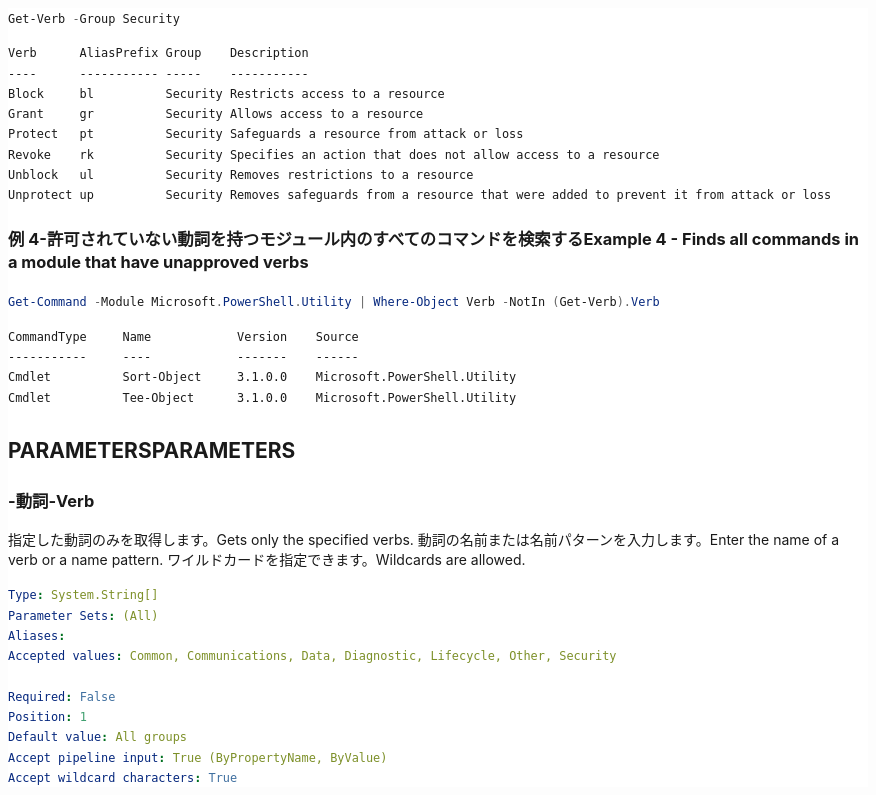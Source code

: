 ```powershell
Get-Verb -Group Security
```

```Output
Verb      AliasPrefix Group    Description
----      ----------- -----    -----------
Block     bl          Security Restricts access to a resource
Grant     gr          Security Allows access to a resource
Protect   pt          Security Safeguards a resource from attack or loss
Revoke    rk          Security Specifies an action that does not allow access to a resource
Unblock   ul          Security Removes restrictions to a resource
Unprotect up          Security Removes safeguards from a resource that were added to prevent it from attack or loss
```

### <span data-ttu-id="1981c-119">例 4-許可されていない動詞を持つモジュール内のすべてのコマンドを検索する</span><span class="sxs-lookup"><span data-stu-id="1981c-119">Example 4 - Finds all commands in a module that have unapproved verbs</span></span>

```powershell
Get-Command -Module Microsoft.PowerShell.Utility | Where-Object Verb -NotIn (Get-Verb).Verb
```

```Output
CommandType     Name            Version    Source
-----------     ----            -------    ------
Cmdlet          Sort-Object     3.1.0.0    Microsoft.PowerShell.Utility
Cmdlet          Tee-Object      3.1.0.0    Microsoft.PowerShell.Utility
```

## <span data-ttu-id="1981c-120">PARAMETERS</span><span class="sxs-lookup"><span data-stu-id="1981c-120">PARAMETERS</span></span>

### <span data-ttu-id="1981c-121">-動詞</span><span class="sxs-lookup"><span data-stu-id="1981c-121">-Verb</span></span>

<span data-ttu-id="1981c-122">指定した動詞のみを取得します。</span><span class="sxs-lookup"><span data-stu-id="1981c-122">Gets only the specified verbs.</span></span> <span data-ttu-id="1981c-123">動詞の名前または名前パターンを入力します。</span><span class="sxs-lookup"><span data-stu-id="1981c-123">Enter the name of a verb or a name pattern.</span></span> <span data-ttu-id="1981c-124">ワイルドカードを指定できます。</span><span class="sxs-lookup"><span data-stu-id="1981c-124">Wildcards are allowed.</span></span>

```yaml
Type: System.String[]
Parameter Sets: (All)
Aliases:
Accepted values: Common, Communications, Data, Diagnostic, Lifecycle, Other, Security

Required: False
Position: 1
Default value: All groups
Accept pipeline input: True (ByPropertyName, ByValue)
Accept wildcard characters: True
```
